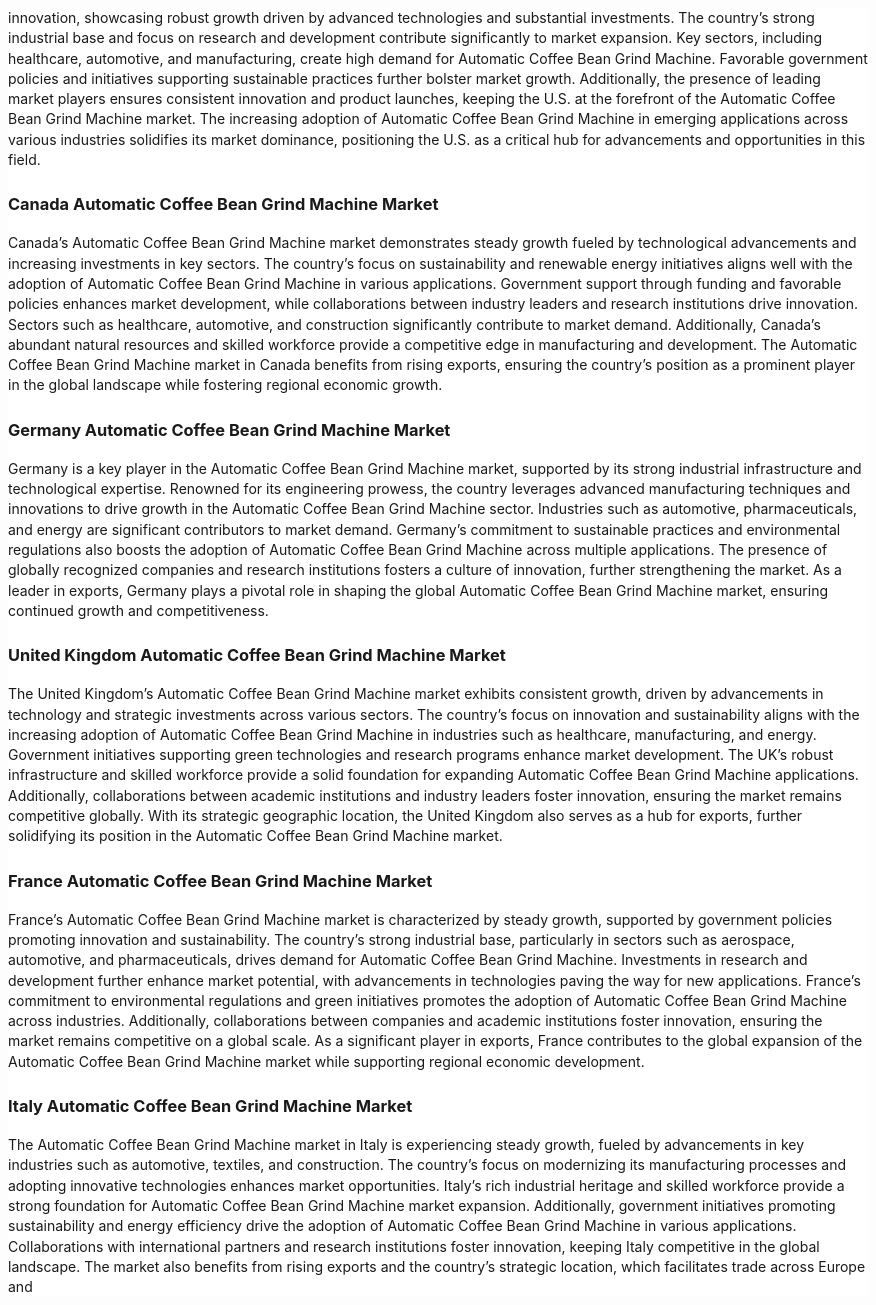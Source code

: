 innovation, showcasing robust growth driven by advanced technologies and substantial investments. The country&rsquo;s strong industrial base and focus on research and development contribute significantly to market expansion. Key sectors, including healthcare, automotive, and manufacturing, create high demand for Automatic Coffee Bean Grind Machine. Favorable government policies and initiatives supporting sustainable practices further bolster market growth. Additionally, the presence of leading market players ensures consistent innovation and product launches, keeping the U.S. at the forefront of the Automatic Coffee Bean Grind Machine market. The increasing adoption of Automatic Coffee Bean Grind Machine in emerging applications across various industries solidifies its market dominance, positioning the U.S. as a critical hub for advancements and opportunities in this field.</p><h3>Canada Automatic Coffee Bean Grind Machine Market</h3><p>Canada&rsquo;s Automatic Coffee Bean Grind Machine market demonstrates steady growth fueled by technological advancements and increasing investments in key sectors. The country&rsquo;s focus on sustainability and renewable energy initiatives aligns well with the adoption of Automatic Coffee Bean Grind Machine in various applications. Government support through funding and favorable policies enhances market development, while collaborations between industry leaders and research institutions drive innovation. Sectors such as healthcare, automotive, and construction significantly contribute to market demand. Additionally, Canada&rsquo;s abundant natural resources and skilled workforce provide a competitive edge in manufacturing and development. The Automatic Coffee Bean Grind Machine market in Canada benefits from rising exports, ensuring the country&rsquo;s position as a prominent player in the global landscape while fostering regional economic growth.</p><h3>Germany Automatic Coffee Bean Grind Machine Market</h3><p>Germany is a key player in the Automatic Coffee Bean Grind Machine market, supported by its strong industrial infrastructure and technological expertise. Renowned for its engineering prowess, the country leverages advanced manufacturing techniques and innovations to drive growth in the Automatic Coffee Bean Grind Machine sector. Industries such as automotive, pharmaceuticals, and energy are significant contributors to market demand. Germany&rsquo;s commitment to sustainable practices and environmental regulations also boosts the adoption of Automatic Coffee Bean Grind Machine across multiple applications. The presence of globally recognized companies and research institutions fosters a culture of innovation, further strengthening the market. As a leader in exports, Germany plays a pivotal role in shaping the global Automatic Coffee Bean Grind Machine market, ensuring continued growth and competitiveness.</p><h3>United Kingdom Automatic Coffee Bean Grind Machine Market</h3><p>The United Kingdom&rsquo;s Automatic Coffee Bean Grind Machine market exhibits consistent growth, driven by advancements in technology and strategic investments across various sectors. The country&rsquo;s focus on innovation and sustainability aligns with the increasing adoption of Automatic Coffee Bean Grind Machine in industries such as healthcare, manufacturing, and energy. Government initiatives supporting green technologies and research programs enhance market development. The UK&rsquo;s robust infrastructure and skilled workforce provide a solid foundation for expanding Automatic Coffee Bean Grind Machine applications. Additionally, collaborations between academic institutions and industry leaders foster innovation, ensuring the market remains competitive globally. With its strategic geographic location, the United Kingdom also serves as a hub for exports, further solidifying its position in the Automatic Coffee Bean Grind Machine market.</p><h3>France Automatic Coffee Bean Grind Machine Market</h3><p>France&rsquo;s Automatic Coffee Bean Grind Machine market is characterized by steady growth, supported by government policies promoting innovation and sustainability. The country&rsquo;s strong industrial base, particularly in sectors such as aerospace, automotive, and pharmaceuticals, drives demand for Automatic Coffee Bean Grind Machine. Investments in research and development further enhance market potential, with advancements in technologies paving the way for new applications. France&rsquo;s commitment to environmental regulations and green initiatives promotes the adoption of Automatic Coffee Bean Grind Machine across industries. Additionally, collaborations between companies and academic institutions foster innovation, ensuring the market remains competitive on a global scale. As a significant player in exports, France contributes to the global expansion of the Automatic Coffee Bean Grind Machine market while supporting regional economic development.</p><h3>Italy Automatic Coffee Bean Grind Machine Market</h3><p>The Automatic Coffee Bean Grind Machine market in Italy is experiencing steady growth, fueled by advancements in key industries such as automotive, textiles, and construction. The country&rsquo;s focus on modernizing its manufacturing processes and adopting innovative technologies enhances market opportunities. Italy&rsquo;s rich industrial heritage and skilled workforce provide a strong foundation for Automatic Coffee Bean Grind Machine market expansion. Additionally, government initiatives promoting sustainability and energy efficiency drive the adoption of Automatic Coffee Bean Grind Machine in various applications. Collaborations with international partners and research institutions foster innovation, keeping Italy competitive in the global landscape. The market also benefits from rising exports and the country&rsquo;s strategic location, which facilitates trade across Europe and